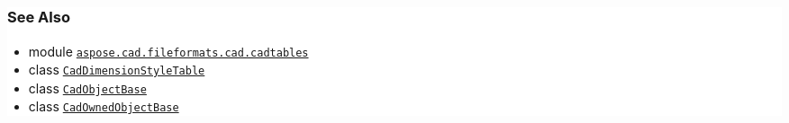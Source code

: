 

### See Also
* module [`aspose.cad.fileformats.cad.cadtables`](..)
* class [`CadDimensionStyleTable`](/cad/python-net/aspose.cad.fileformats.cad.cadtables/caddimensionstyletable)
* class [`CadObjectBase`](/cad/python-net/aspose.cad.fileformats.cad.cadobjects/cadobjectbase)
* class [`CadOwnedObjectBase`](/cad/python-net/aspose.cad.fileformats.cad.cadobjects/cadownedobjectbase)
